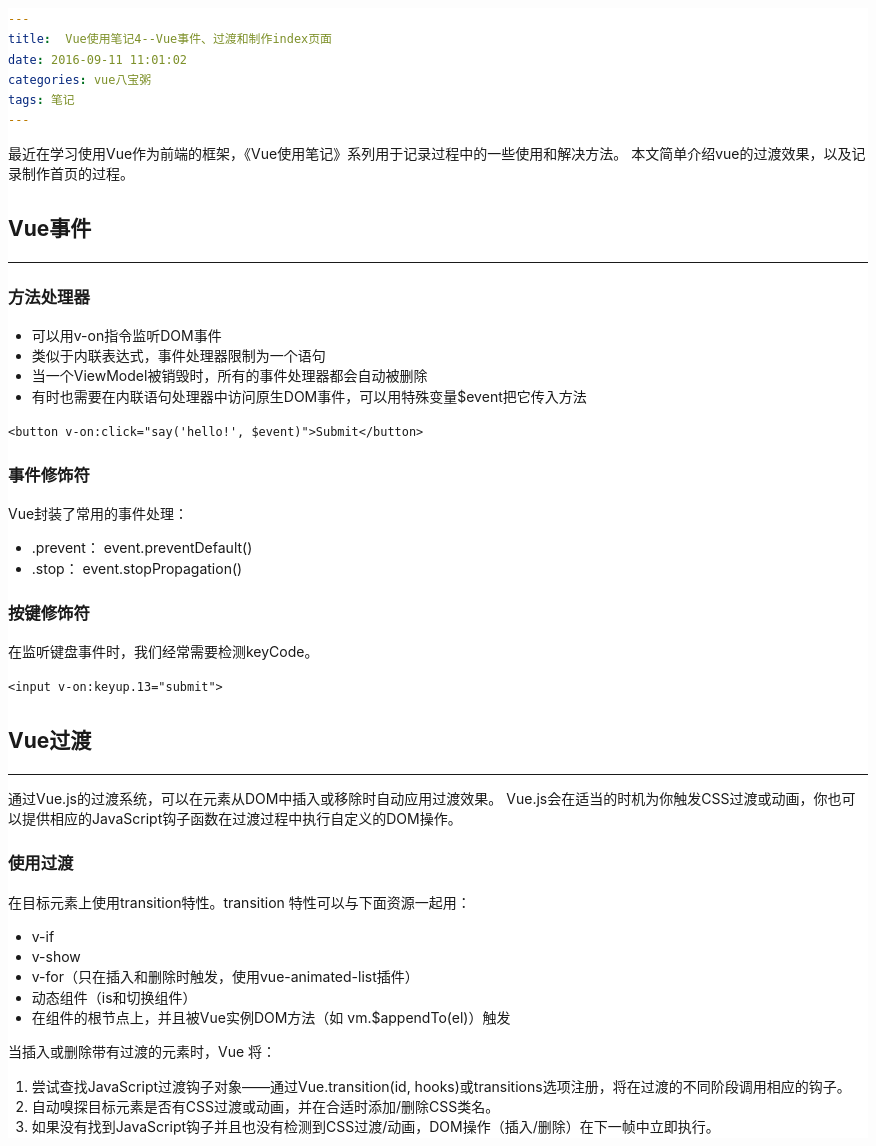 ```yaml
---
title:  Vue使用笔记4--Vue事件、过渡和制作index页面
date: 2016-09-11 11:01:02
categories: vue八宝粥
tags: 笔记
---
```

最近在学习使用Vue作为前端的框架，《Vue使用笔记》系列用于记录过程中的一些使用和解决方法。
本文简单介绍vue的过渡效果，以及记录制作首页的过程。

## Vue事件
-----
### 方法处理器
- 可以用v-on指令监听DOM事件
- 类似于内联表达式，事件处理器限制为一个语句
- 当一个ViewModel被销毁时，所有的事件处理器都会自动被删除
- 有时也需要在内联语句处理器中访问原生DOM事件，可以用特殊变量$event把它传入方法

``` vue
<button v-on:click="say('hello!', $event)">Submit</button>
```

### 事件修饰符
Vue封装了常用的事件处理：
- .prevent： event.preventDefault()
- .stop： event.stopPropagation()

### 按键修饰符
在监听键盘事件时，我们经常需要检测keyCode。

``` vue
<input v-on:keyup.13="submit">
```

## Vue过渡
-----
通过Vue.js的过渡系统，可以在元素从DOM中插入或移除时自动应用过渡效果。
Vue.js会在适当的时机为你触发CSS过渡或动画，你也可以提供相应的JavaScript钩子函数在过渡过程中执行自定义的DOM操作。

### 使用过渡
在目标元素上使用transition特性。transition 特性可以与下面资源一起用：
- v-if
- v-show
- v-for（只在插入和删除时触发，使用vue-animated-list插件）
- 动态组件（is和切换组件）
- 在组件的根节点上，并且被Vue实例DOM方法（如 vm.$appendTo(el)）触发

当插入或删除带有过渡的元素时，Vue 将：
1. 尝试查找JavaScript过渡钩子对象——通过Vue.transition(id, hooks)或transitions选项注册，将在过渡的不同阶段调用相应的钩子。
2. 自动嗅探目标元素是否有CSS过渡或动画，并在合适时添加/删除CSS类名。
3. 如果没有找到JavaScript钩子并且也没有检测到CSS过渡/动画，DOM操作（插入/删除）在下一帧中立即执行。

